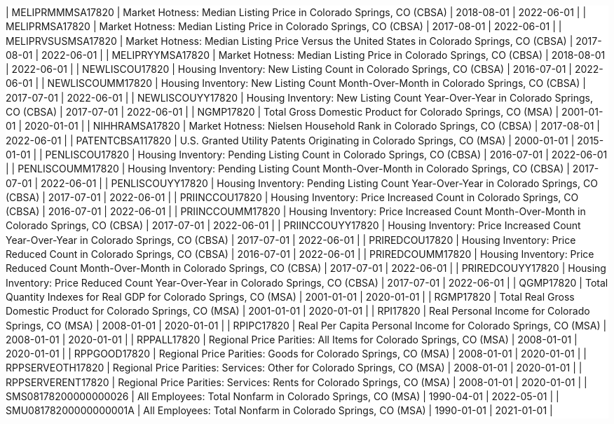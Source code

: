 | MELIPRMMMSA17820          | Market Hotness: Median Listing Price in Colorado Springs, CO (CBSA)                                                               | 2018-08-01          | 2022-06-01        |
| MELIPRMSA17820            | Market Hotness: Median Listing Price in Colorado Springs, CO (CBSA)                                                               | 2017-08-01          | 2022-06-01        |
| MELIPRVSUSMSA17820        | Market Hotness: Median Listing Price Versus the United States in Colorado Springs, CO (CBSA)                                      | 2017-08-01          | 2022-06-01        |
| MELIPRYYMSA17820          | Market Hotness: Median Listing Price in Colorado Springs, CO (CBSA)                                                               | 2018-08-01          | 2022-06-01        |
| NEWLISCOU17820            | Housing Inventory: New Listing Count in Colorado Springs, CO (CBSA)                                                               | 2016-07-01          | 2022-06-01        |
| NEWLISCOUMM17820          | Housing Inventory: New Listing Count Month-Over-Month in Colorado Springs, CO (CBSA)                                              | 2017-07-01          | 2022-06-01        |
| NEWLISCOUYY17820          | Housing Inventory: New Listing Count Year-Over-Year in Colorado Springs, CO (CBSA)                                                | 2017-07-01          | 2022-06-01        |
| NGMP17820                 | Total Gross Domestic Product for Colorado Springs, CO (MSA)                                                                       | 2001-01-01          | 2020-01-01        |
| NIHHRAMSA17820            | Market Hotness: Nielsen Household Rank in Colorado Springs, CO (CBSA)                                                             | 2017-08-01          | 2022-06-01        |
| PATENTCBSA117820          | U.S. Granted Utility Patents Originating in Colorado Springs, CO (MSA)                                                            | 2000-01-01          | 2015-01-01        |
| PENLISCOU17820            | Housing Inventory: Pending Listing Count in Colorado Springs, CO (CBSA)                                                           | 2016-07-01          | 2022-06-01        |
| PENLISCOUMM17820          | Housing Inventory: Pending Listing Count Month-Over-Month in Colorado Springs, CO (CBSA)                                          | 2017-07-01          | 2022-06-01        |
| PENLISCOUYY17820          | Housing Inventory: Pending Listing Count Year-Over-Year in Colorado Springs, CO (CBSA)                                            | 2017-07-01          | 2022-06-01        |
| PRIINCCOU17820            | Housing Inventory: Price Increased Count in Colorado Springs, CO (CBSA)                                                           | 2016-07-01          | 2022-06-01        |
| PRIINCCOUMM17820          | Housing Inventory: Price Increased Count Month-Over-Month in Colorado Springs, CO (CBSA)                                          | 2017-07-01          | 2022-06-01        |
| PRIINCCOUYY17820          | Housing Inventory: Price Increased Count Year-Over-Year in Colorado Springs, CO (CBSA)                                            | 2017-07-01          | 2022-06-01        |
| PRIREDCOU17820            | Housing Inventory: Price Reduced Count in Colorado Springs, CO (CBSA)                                                             | 2016-07-01          | 2022-06-01        |
| PRIREDCOUMM17820          | Housing Inventory: Price Reduced Count Month-Over-Month in Colorado Springs, CO (CBSA)                                            | 2017-07-01          | 2022-06-01        |
| PRIREDCOUYY17820          | Housing Inventory: Price Reduced Count Year-Over-Year in Colorado Springs, CO (CBSA)                                              | 2017-07-01          | 2022-06-01        |
| QGMP17820                 | Total Quantity Indexes for Real GDP for Colorado Springs, CO (MSA)                                                                | 2001-01-01          | 2020-01-01        |
| RGMP17820                 | Total Real Gross Domestic Product for Colorado Springs, CO (MSA)                                                                  | 2001-01-01          | 2020-01-01        |
| RPI17820                  | Real Personal Income for Colorado Springs, CO (MSA)                                                                               | 2008-01-01          | 2020-01-01        |
| RPIPC17820                | Real Per Capita Personal Income for Colorado Springs, CO (MSA)                                                                    | 2008-01-01          | 2020-01-01        |
| RPPALL17820               | Regional Price Parities: All Items for Colorado Springs, CO (MSA)                                                                 | 2008-01-01          | 2020-01-01        |
| RPPGOOD17820              | Regional Price Parities: Goods for Colorado Springs, CO (MSA)                                                                     | 2008-01-01          | 2020-01-01        |
| RPPSERVEOTH17820          | Regional Price Parities: Services: Other for Colorado Springs, CO (MSA)                                                           | 2008-01-01          | 2020-01-01        |
| RPPSERVERENT17820         | Regional Price Parities: Services: Rents for Colorado Springs, CO (MSA)                                                           | 2008-01-01          | 2020-01-01        |
| SMS08178200000000026      | All Employees: Total Nonfarm in Colorado Springs, CO (MSA)                                                                        | 1990-04-01          | 2022-05-01        |
| SMU08178200000000001A     | All Employees: Total Nonfarm in Colorado Springs, CO (MSA)                                                                        | 1990-01-01          | 2021-01-01        |